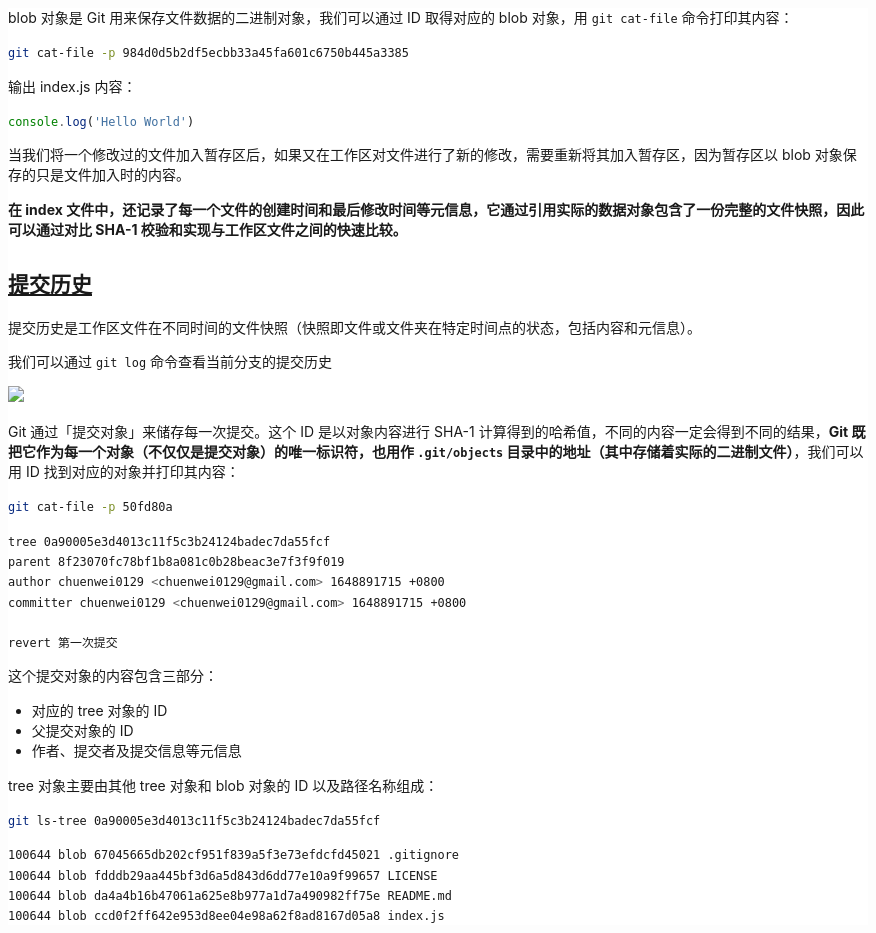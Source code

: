 blob 对象是 Git 用来保存文件数据的二进制对象，我们可以通过 ID 取得对应的 blob 对象，用 `git cat-file` 命令打印其内容：

```sh
git cat-file -p 984d0d5b2df5ecbb33a45fa601c6750b445a3385
```

输出 index.js 内容：

```js
console.log('Hello World')
```

当我们将一个修改过的文件加入暂存区后，如果又在工作区对文件进行了新的修改，需要重新将其加入暂存区，因为暂存区以 blob 对象保存的只是文件加入时的内容。

**在 index 文件中，还记录了每一个文件的创建时间和最后修改时间等元信息，它通过引用实际的数据对象包含了一份完整的文件快照，因此可以通过对比 SHA-1 校验和实现与工作区文件之间的快速比较。**

## [提交历史](#目录)

提交历史是工作区文件在不同时间的文件快照（快照即文件或文件夹在特定时间点的状态，包括内容和元信息）。

我们可以通过 `git log` 命令查看当前分支的提交历史

![](https://raw.githubusercontent.com/chuenwei0129/my-picgo-repo/master/terminal/SCR-20220402-pld.png)

Git 通过「提交对象」来储存每一次提交。这个 ID 是以对象内容进行 SHA-1 计算得到的哈希值，不同的内容一定会得到不同的结果，**Git 既把它作为每一个对象（不仅仅是提交对象）的唯一标识符，也用作 `.git/objects` 目录中的地址（其中存储着实际的二进制文件）**，我们可以用 ID 找到对应的对象并打印其内容：

```sh
git cat-file -p 50fd80a
```

```sh
tree 0a90005e3d4013c11f5c3b24124badec7da55fcf
parent 8f23070fc78bf1b8a081c0b28beac3e7f3f9f019
author chuenwei0129 <chuenwei0129@gmail.com> 1648891715 +0800
committer chuenwei0129 <chuenwei0129@gmail.com> 1648891715 +0800

revert 第一次提交
```

这个提交对象的内容包含三部分：

- 对应的 tree 对象的 ID
- 父提交对象的 ID
- 作者、提交者及提交信息等元信息

tree 对象主要由其他 tree 对象和 blob 对象的 ID 以及路径名称组成：

```sh
git ls-tree 0a90005e3d4013c11f5c3b24124badec7da55fcf
```

```sh
100644 blob 67045665db202cf951f839a5f3e73efdcfd45021 .gitignore
100644 blob fdddb29aa445bf3d6a5d843d6dd77e10a9f99657 LICENSE
100644 blob da4a4b16b47061a625e8b977a1d7a490982ff75e README.md
100644 blob ccd0f2ff642e953d8ee04e98a62f8ad8167d05a8 index.js
```
